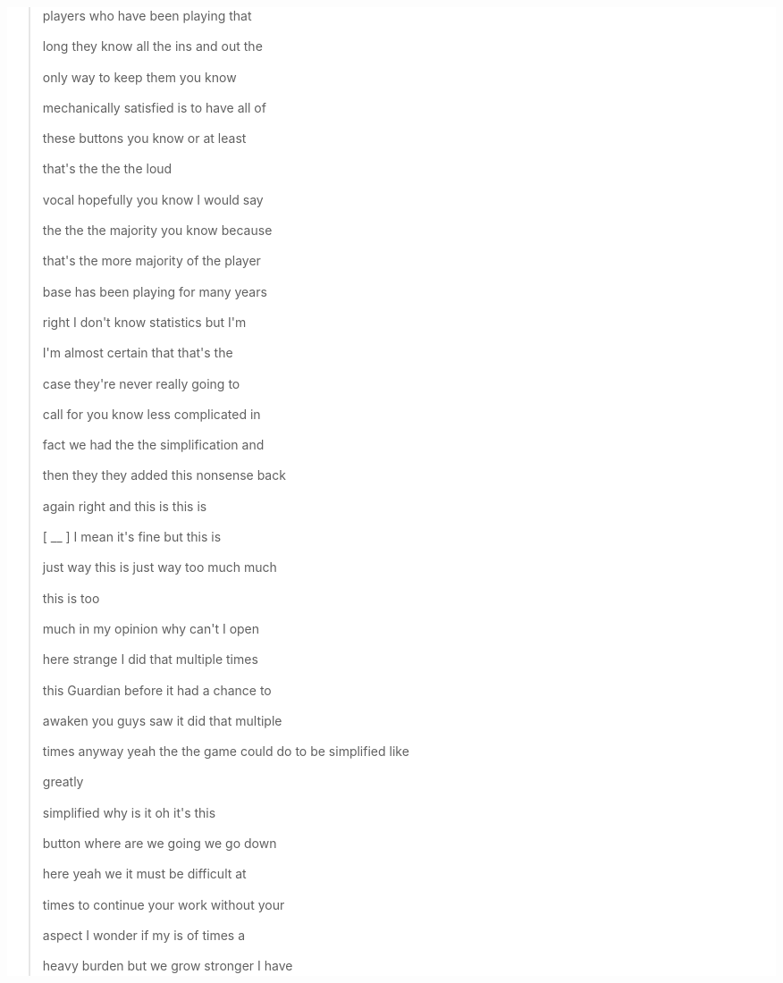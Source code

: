 > players who have been playing that
>
> long they know all the ins and out the
>
> only way to keep them you know
>
> mechanically satisfied is to have all of
>
> these buttons you know or at least
>
> that&#39;s the the the loud
>
> vocal hopefully you know I would say
>
> the the the majority you know because
>
> that&#39;s the more majority of the player
>
> base has been playing for many years
>
> right I don&#39;t know statistics but I&#39;m
>
> I&#39;m almost certain that that&#39;s the
>
> case they&#39;re never really going to
>
> call for you know less complicated in
>
> fact we had the the simplification and
>
> then they they added this nonsense back
>
> again right and this is this is
>
> [ __ ] I mean it&#39;s fine but this is
>
> just way this is just way too much much
>
> this is too
>
> much in my opinion why can&#39;t I open
>
> here strange I did that multiple times
>
> this Guardian before it had a chance to
>
> awaken you guys saw it did that multiple
>
> times anyway yeah the 
the game could do to be simplified like
>
> greatly
>
> simplified why is it oh it&#39;s this
>
> button where are we going we go down
>
> here yeah we it must be difficult at
>
> times to continue your work without your
>
> aspect I wonder if my is of times a
>
> heavy burden but we grow stronger I have
